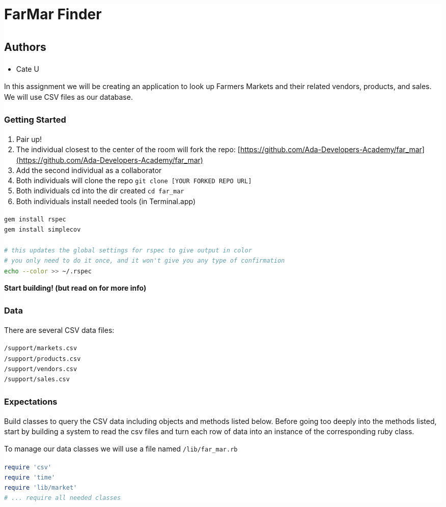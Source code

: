 # FarMar Finder

## Authors
- Cate U

In this assignment we will be creating an application to look up Farmers Markets and their related vendors, products, and sales. We will use CSV files as our database.

### Getting Started

1. Pair up!
2. The individual closest to the center of the room will fork the repo: [https://github.com/Ada-Developers-Academy/far_mar](https://github.com/Ada-Developers-Academy/far_mar)
3. Add the second individual as a collaborator
4. Both individuals will clone the repo `git clone [YOUR FORKED REPO URL]`
5. Both individuals cd into the dir created `cd far_mar`
6. Both individuals install needed tools (in Terminal.app)

```bash
gem install rspec
gem install simplecov

# this updates the global settings for rspec to give output in color
# you only need to do it once, and it won't give you any type of confirmation
echo --color >> ~/.rspec
```

**Start building! (but read on for more info)**

### Data

There are several CSV data files:

```
/support/markets.csv
/support/products.csv
/support/vendors.csv
/support/sales.csv
```

### Expectations

Build classes to query the CSV data including objects and methods listed below. Before going too deeply into the methods listed, start by building a system to read the csv files and turn each row of data into an instance of the corresponding ruby class.

To manage our data classes we will use a file named `/lib/far_mar.rb`

```ruby
require 'csv'
require 'time'
require 'lib/market'
# ... require all needed classes
```
